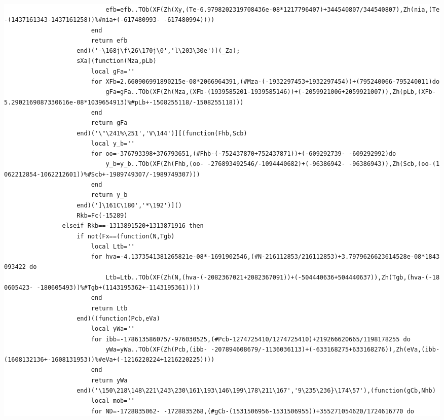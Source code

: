                                 efb=efb..TOb(XF(Zh(Xy,(Te-6.9798202319708436e-08*1217796407)+344540807/344540807),Zh(nia,(Te-(1437161343-1437161258))%#nia+(-617480993- -617480994))))
                            end
                            return efb
                        end)('-\168j\f\26\170j\0','l\203\30e')](_Za);
                        sXa[(function(Mza,pLb)
                            local gFa=''
                            for XFb=2.660906991890215e-08*2066964391,(#Mza-(-1932297453+1932297454))+(795240066-795240011)do
                                gFa=gFa..TOb(XF(Zh(Mza,(XFb-(1939585201-1939585146))+(-2059921006+2059921007)),Zh(pLb,(XFb-5.2902169087330616e-08*1039654913)%#pLb+-1508255118/-1508255118)))
                            end
                            return gFa
                        end)('\"\241%\251','V\144')][(function(Fhb,Scb)
                            local y_b=''
                            for oo=-376793398+376793651,(#Fhb-(-752437870+752437871))+(-609292739- -609292992)do
                                y_b=y_b..TOb(XF(Zh(Fhb,(oo- -276893492546/-1094440682)+(-96386942- -96386943)),Zh(Scb,(oo-(1062212854-1062212601))%#Scb+-1989749307/-1989749307)))
                            end
                            return y_b
                        end)(']\161C\180','*\192')]()
                        Rkb=Fc(-15289)
                    elseif Rkb==-1313891520+1313871916 then
                        if not(Fx==(function(N,Tgb)
                            local Ltb=''
                            for hva=-4.1373541381265821e-08*-1691902546,(#N-216112853/216112853)+3.7979626623614528e-08*1843093422 do
                                Ltb=Ltb..TOb(XF(Zh(N,(hva-(-2082367021+2082367091))+(-504440636+504440637)),Zh(Tgb,(hva-(-180605423- -180605493))%#Tgb+(1143195362+-1143195361))))
                            end
                            return Ltb
                        end)((function(Pcb,eVa)
                            local yWa=''
                            for ibb=-178613586075/-976030525,(#Pcb-1274725410/1274725410)+219266620665/1198178255 do
                                yWa=yWa..TOb(XF(Zh(Pcb,(ibb- -207894608679/-1136036113)+(-633168275+633168276)),Zh(eVa,(ibb-(1608132136+-1608131953))%#eVa+(-1216220224+1216220225))))
                            end
                            return yWa
                        end)('\150\218\148\221\243\230\161\193\146\199\178\211\167','9\235\236}\174\57'),(function(gCb,Nhb)
                            local mob=''
                            for ND=-1728835062- -1728835268,(#gCb-(1531506956-1531506955))+355271054620/1724616770 do
